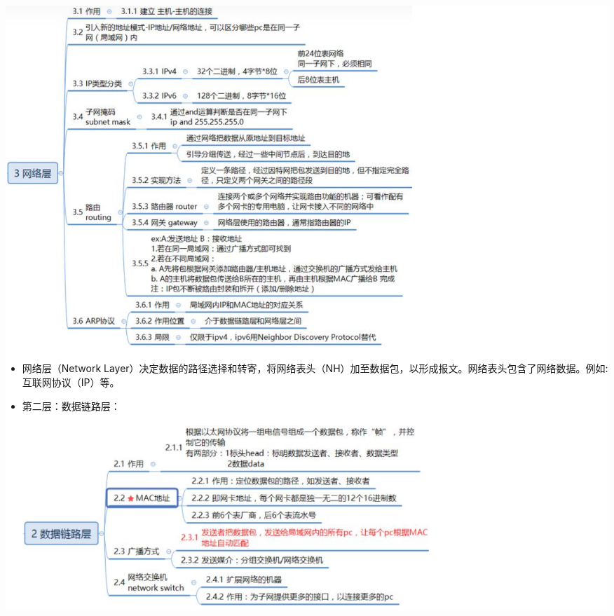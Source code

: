   <img src="/img/image-20220504163942234.png" alt="image-20220504163942234" style="zoom:67%;" />

  - 网络层（Network Layer）决定数据的路径选择和转寄，将网络表头（NH）加至数据包，以形成报文。网络表头包含了网络数据。例如:互联网协议（IP）等。

- 第二层：数据链路层：

  <img src="/img/image-20220504163913686.png" alt="image-20220504163913686" style="zoom:67%;" />
